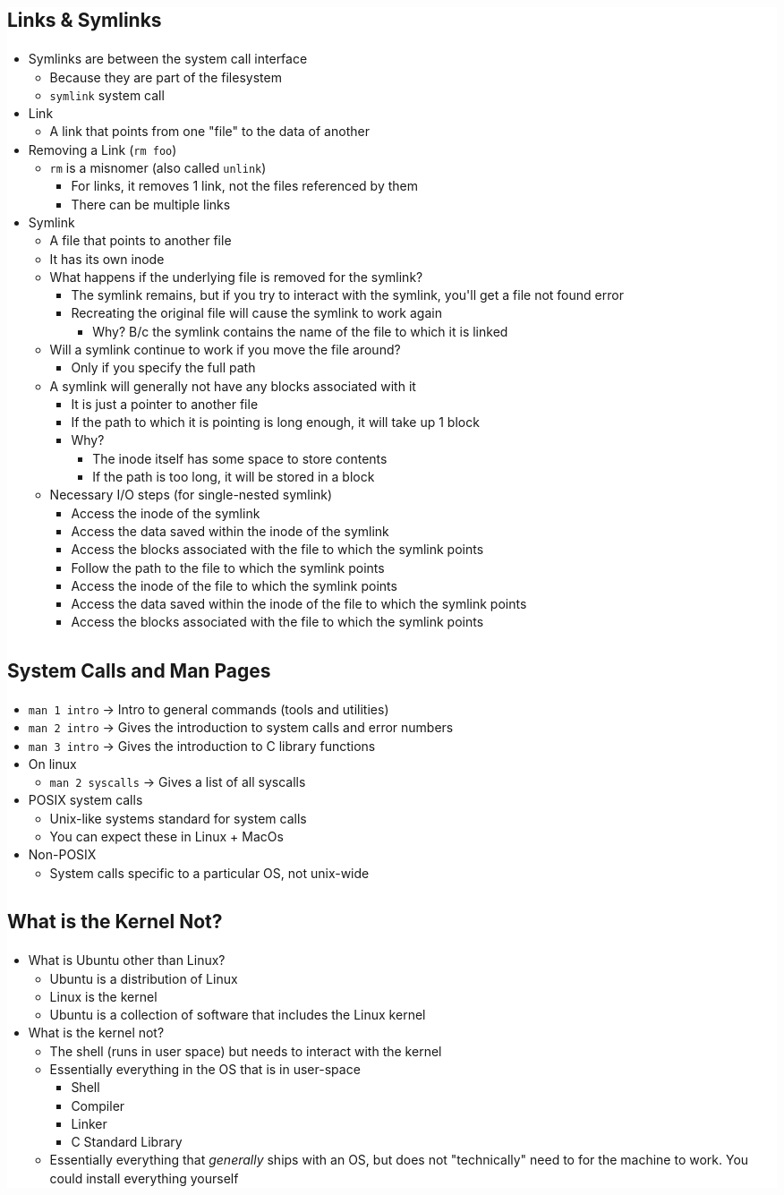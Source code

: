 ## Links & Symlinks
- Symlinks are between the system call interface
    - Because they are part of the filesystem
    - `symlink` system call
- Link
    - A link that points from one "file" to the data of another
- Removing a Link (`rm foo`)
    - `rm` is a misnomer (also called `unlink`)
        - For links, it removes 1 link, not the files referenced by them
        - There can be multiple links
- Symlink
    - A file that points to another file
    - It has its own inode
    - What happens if the underlying file is removed for the symlink?
        - The symlink remains, but if you try to interact with the symlink, you'll get a file not found error
        - Recreating the original file will cause the symlink to work again
            - Why? B/c the symlink contains the name of the file to which it is linked
    - Will a symlink continue to work if you move the file around?
        - Only if you specify the full path
    - A symlink will generally not have any blocks associated with it
        - It is just a pointer to another file
        - If the path to which it is pointing is long enough, it will take up 1 block
        - Why?
            - The inode itself has some space to store contents
            - If the path is too long, it will be stored in a block
    - Necessary I/O steps (for single-nested symlink)
        - Access the inode of the symlink
        - Access the data saved within the inode of the symlink
        - Access the blocks associated with the file to which the symlink points
        - Follow the path to the file to which the symlink points
        - Access the inode of the file to which the symlink points
        - Access the data saved within the inode of the file to which the symlink points
        - Access the blocks associated with the file to which the symlink points

## System Calls and Man Pages
- `man 1 intro` -> Intro to general commands (tools and utilities)
- `man 2 intro` -> Gives the introduction to system calls and error numbers
- `man 3 intro` -> Gives the introduction to C library functions
- On linux
    - `man 2 syscalls` -> Gives a list of all syscalls
- POSIX system calls
    - Unix-like systems standard for system calls
    - You can expect these in Linux + MacOs
- Non-POSIX
    - System calls specific to a particular OS, not unix-wide

## What is the Kernel Not?
- What is Ubuntu other than Linux?
    - Ubuntu is a distribution of Linux
    - Linux is the kernel
    - Ubuntu is a collection of software that includes the Linux kernel
- What is the kernel not?
    - The shell (runs in user space) but needs to interact with the kernel
    - Essentially everything in the OS that is in user-space 
        - Shell
        - Compiler
        - Linker
        - C Standard Library
    - Essentially everything that *generally* ships with an OS, but does not "technically" need to for the machine to work. You could install everything yourself